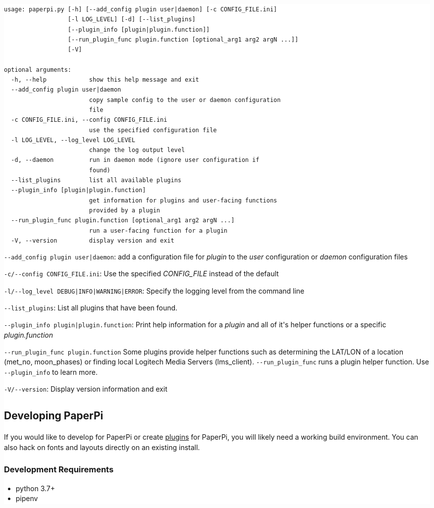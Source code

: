 ```
usage: paperpi.py [-h] [--add_config plugin user|daemon] [-c CONFIG_FILE.ini]
                  [-l LOG_LEVEL] [-d] [--list_plugins]
                  [--plugin_info [plugin|plugin.function]]
                  [--run_plugin_func plugin.function [optional_arg1 arg2 argN ...]]
                  [-V]

optional arguments:
  -h, --help            show this help message and exit
  --add_config plugin user|daemon
                        copy sample config to the user or daemon configuration
                        file
  -c CONFIG_FILE.ini, --config CONFIG_FILE.ini
                        use the specified configuration file
  -l LOG_LEVEL, --log_level LOG_LEVEL
                        change the log output level
  -d, --daemon          run in daemon mode (ignore user configuration if
                        found)
  --list_plugins        list all available plugins
  --plugin_info [plugin|plugin.function]
                        get information for plugins and user-facing functions
                        provided by a plugin
  --run_plugin_func plugin.function [optional_arg1 arg2 argN ...]
                        run a user-facing function for a plugin
  -V, --version         display version and exit
```

`--add_config plugin user|daemon`: add a configuration file for *plugin* to the *user* configuration  or *daemon* configuration files

`-c/--config CONFIG_FILE.ini`: Use the specified *CONFIG_FILE* instead of the default

`-l/--log_level DEBUG|INFO|WARNING|ERROR`: Specify the logging level from the command line

`--list_plugins`: List all plugins that have been found.

`--plugin_info plugin|plugin.function`: Print help information for a *plugin* and all of it's helper functions or a specific *plugin.function*

`--run_plugin_func plugin.function` Some plugins provide helper functions such as determining the LAT/LON of a location (met_no, moon_phases) or finding local Logitech Media Servers (lms_client). `--run_plugin_func` runs a plugin helper function. Use `--plugin_info` to learn more.

`-V/--version`: Display version information and exit

## Developing PaperPi

If you would like to develop for PaperPi or create [plugins](./documentation/Plugins.md) for PaperPi, you will likely need a working build environment. You can also hack on fonts and layouts directly on an existing install. 

### Development Requirements

* python 3.7+
* pipenv
